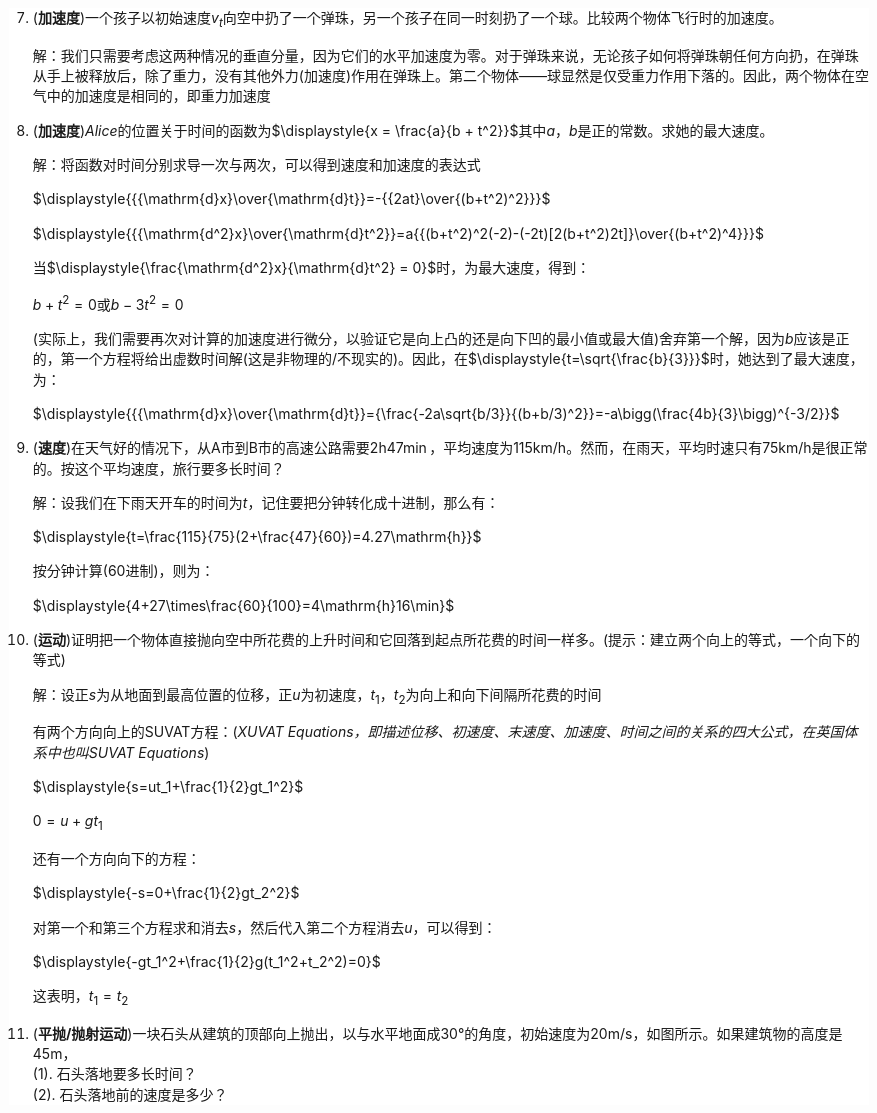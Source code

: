 7. (**加速度**)一个孩子以初始速度$v_t$向空中扔了一个弹珠，另一个孩子在同一时刻扔了一个球。比较两个物体飞行时的加速度。

    解：我们只需要考虑这两种情况的垂直分量，因为它们的水平加速度为零。对于弹珠来说，无论孩子如何将弹珠朝任何方向扔，在弹珠从手上被释放后，除了重力，没有其他外力(加速度)作用在弹珠上。第二个物体——球显然是仅受重力作用下落的。因此，两个物体在空气中的加速度是相同的，即重力加速度

8. (**加速度**)$Alice$的位置关于时间的函数为$\displaystyle{x = \frac{a}{b + t^2}}$其中$a$，$b$是正的常数。求她的最大速度。

    解：将函数对时间分别求导一次与两次，可以得到速度和加速度的表达式

    $\displaystyle{{{\mathrm{d}x}\over{\mathrm{d}t}}=-{{2at}\over{(b+t^2)^2}}}$

    $\displaystyle{{{\mathrm{d^2}x}\over{\mathrm{d}t^2}}=a{{(b+t^2)^2(-2)-(-2t)[2(b+t^2)2t]}\over{(b+t^2)^4}}}$

    当$\displaystyle{\frac{\mathrm{d^2}x}{\mathrm{d}t^2} = 0}$时，为最大速度，得到：

    $b+t^2=0$或$b-3t^2=0$

    (实际上，我们需要再次对计算的加速度进行微分，以验证它是向上凸的还是向下凹的最小值或最大值)舍弃第一个解，因为$b$应该是正的，第一个方程将给出虚数时间解(这是非物理的/不现实的)。因此，在$\displaystyle{t=\sqrt{\frac{b}{3}}}$时，她达到了最大速度，为：

    $\displaystyle{{{\mathrm{d}x}\over{\mathrm{d}t}}={\frac{-2a\sqrt{b/3}}{(b+b/3)^2}}=-a\bigg(\frac{4b}{3}\bigg)^{-3/2}}$

9. (**速度**)在天气好的情况下，从A市到B市的高速公路需要$2\mathrm{h}47\min$，平均速度为$115\mathrm{km/h}$。然而，在雨天，平均时速只有$75\mathrm{km/h}$是很正常的。按这个平均速度，旅行要多长时间？

    解：设我们在下雨天开车的时间为$t$，记住要把分钟转化成十进制，那么有：

    $\displaystyle{t=\frac{115}{75}(2+\frac{47}{60})=4.27\mathrm{h}}$

    按分钟计算(60进制)，则为：

    $\displaystyle{4+27\times\frac{60}{100}=4\mathrm{h}16\min}$

10. (**运动**)证明把一个物体直接抛向空中所花费的上升时间和它回落到起点所花费的时间一样多。(提示：建立两个向上的等式，一个向下的等式)

    解：设正$s$为从地面到最高位置的位移，正$u$为初速度，$t_1$，$t_2$为向上和向下间隔所花费的时间
    
    有两个方向向上的$\mathrm{SUVAT}$方程：(*XUVAT Equations，即描述位移、初速度、末速度、加速度、时间之间的关系的四大公式，在英国体系中也叫SUVAT Equations*)

    $\displaystyle{s=ut_1+\frac{1}{2}gt_1^2}$

    $0=u+gt_1$

    还有一个方向向下的方程：

    $\displaystyle{-s=0+\frac{1}{2}gt_2^2}$

    对第一个和第三个方程求和消去$s$，然后代入第二个方程消去$u$，可以得到：

    $\displaystyle{-gt_1^2+\frac{1}{2}g(t_1^2+t_2^2)=0}$

    这表明，$t_1=t_2$

11. (**平抛/抛射运动**)一块石头从建筑的顶部向上抛出，以与水平地面成$30°$的角度，初始速度为$20\mathrm{m/s}$，如图所示。如果建筑物的高度是$45\mathrm{m}$，  
    (1). 石头落地要多长时间？  
    (2). 石头落地前的速度是多少？  